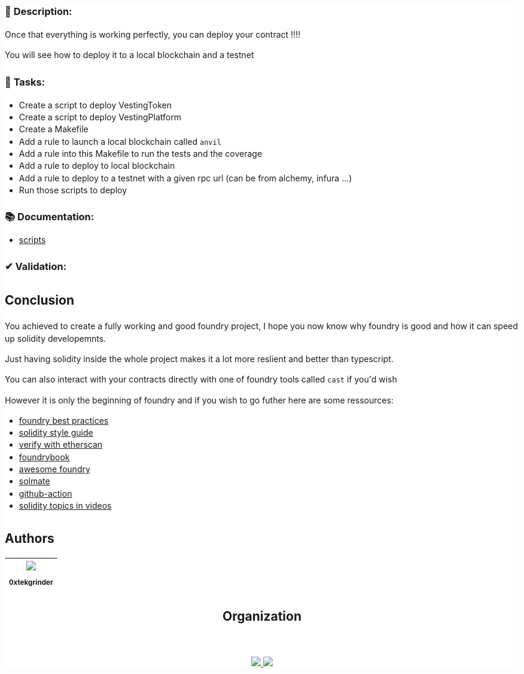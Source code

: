 ### 📑 **Description**:

Once that everything is working perfectly, you can deploy your contract !!!!

You will see how to deploy it to a local blockchain and a testnet

### 📌 **Tasks**:

- Create a script to deploy VestingToken
- Create a script to deploy VestingPlatform
- Create a Makefile
- Add a rule to launch a local blockchain called `anvil`
- Add a rule into this Makefile to run the tests and the coverage
- Add a rule to deploy to local blockchain
- Add a rule to deploy to a testnet with a given rpc url (can be from alchemy, infura ...)
- Run those scripts to deploy

### 📚 **Documentation**:

- [scripts](https://book.getfoundry.sh/tutorials/solidity-scripting?highlight=scripts#solidity-scripting)

### ✔ **Validation**:


## Conclusion

You achieved to create a fully working and good foundry project, I hope you now know why foundry is good and how it can speed up solidity developemnts.

Just having solidity inside the whole project makes it a lot more reslient and better than typescript.

You can also interact with your contracts directly with one of foundry tools called `cast` if you'd wish

However it is only the beginning of foundry and if you wish to go futher here are some ressources:

- [foundry best practices](https://book.getfoundry.sh/tutorials/best-practices)
- [solidity style guide](https://docs.soliditylang.org/en/v0.8.17/style-guide.html)
- [verify with etherscan](https://book.getfoundry.sh/forge/deploying?highlight=etherscan%20verify#verifying-a-pre-existing-contract)
- [foundrybook](https://book.getfoundry.sh/)
- [awesome foundry](https://github.com/crisgarner/awesome-foundry)
- [solmate](https://github.com/transmissions11/solmate)
- [github-action](https://book.getfoundry.sh/config/continous-integration?highlight=github#github-actions)
- [solidity topics in videos](https://www.youtube.com/@smartcontractprogrammer)

## Authors

| [<img src="https://github.com/0xtekgrinder.png?size=85" width=85><br><sub>0xtekgrinder</sub>](https://github.com/0xtekgrinder) | 
|:------------------------------------------------------------------------------------------------------------:|
<h2 align=center>
Organization
</h2>
<br/>
<p align='center'>
    <a href="https://www.linkedin.com/company/pocinnovation/mycompany/">
        <img src="https://img.shields.io/badge/LinkedIn-0077B5?style=for-the-badge&logo=linkedin&logoColor=white">
    </a>
    <a href="https://www.instagram.com/pocinnovation/">
        <img src="https://img.shields.io/badge/Instagram-E4405F?style=for-the-badge&logo=instagram&logoColor=white">
    </a>
    <a href="https://twitter.com/PoCInnovation">